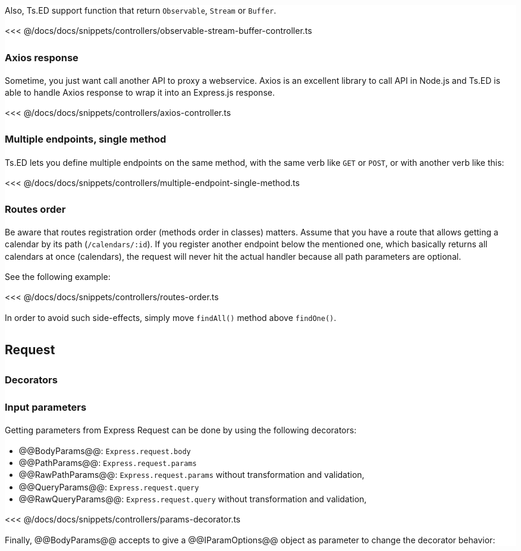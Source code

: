 Also, Ts.ED support function that return `Observable`, `Stream` or `Buffer`.

<<< @/docs/docs/snippets/controllers/observable-stream-buffer-controller.ts

### Axios response
<Badge text="5.48.0+"/>

Sometime, you just want call another API to proxy a webservice. 
Axios is an excellent library to call API in Node.js and Ts.ED is able to handle Axios response to wrap it into an Express.js response.

<<< @/docs/docs/snippets/controllers/axios-controller.ts

### Multiple endpoints, single method

Ts.ED lets you define multiple endpoints on the same method, with the same verb like `GET` or `POST`, or with another
verb like this:

<<< @/docs/docs/snippets/controllers/multiple-endpoint-single-method.ts

### Routes order

Be aware that routes registration order (methods order in classes) matters. 
Assume that you have a route that allows getting a calendar by its path (`/calendars/:id`). 
If you register another endpoint below the mentioned one, which basically returns all calendars at once (calendars), 
the request will never hit the actual handler because all path parameters are optional.
 
See the following example:

<<< @/docs/docs/snippets/controllers/routes-order.ts

In order to avoid such side-effects, simply move `findAll()` method above `findOne()`.

## Request
### Decorators

<ApiList query="status.includes('decorator') && status.includes('operation') && status.includes('input')" />

### Input parameters

Getting parameters from Express Request can be done by using the following decorators:

- @@BodyParams@@: `Express.request.body`
- @@PathParams@@: `Express.request.params`
- @@RawPathParams@@: `Express.request.params` without transformation and validation,
- @@QueryParams@@: `Express.request.query`
- @@RawQueryParams@@: `Express.request.query` without transformation and validation,

<<< @/docs/docs/snippets/controllers/params-decorator.ts

Finally, @@BodyParams@@ accepts to give a @@IParamOptions@@ object as parameter to change the decorator behavior:
